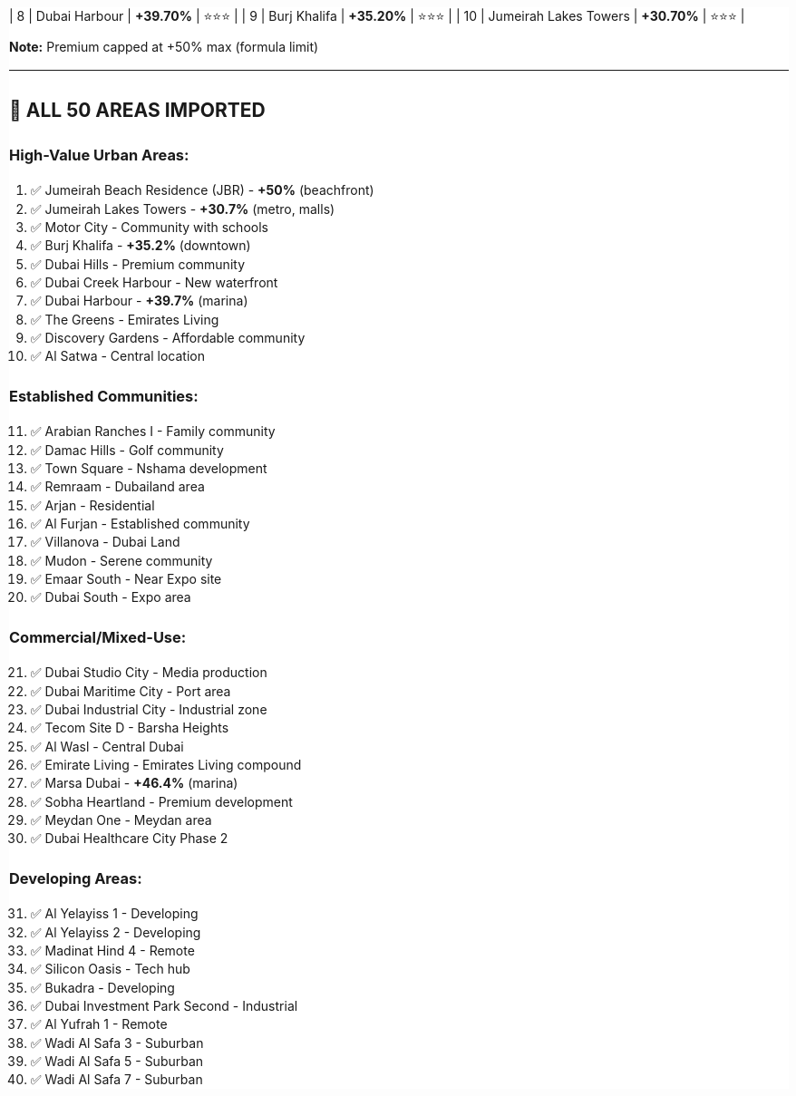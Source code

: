 | 8 | Dubai Harbour | **+39.70%** | ⭐⭐⭐ |
| 9 | Burj Khalifa | **+35.20%** | ⭐⭐⭐ |
| 10 | Jumeirah Lakes Towers | **+30.70%** | ⭐⭐⭐ |

**Note:** Premium capped at +50% max (formula limit)

---

## 📍 **ALL 50 AREAS IMPORTED**

### **High-Value Urban Areas:**
1. ✅ Jumeirah Beach Residence (JBR) - **+50%** (beachfront)
2. ✅ Jumeirah Lakes Towers - **+30.7%** (metro, malls)
3. ✅ Motor City - Community with schools
4. ✅ Burj Khalifa - **+35.2%** (downtown)
5. ✅ Dubai Hills - Premium community
6. ✅ Dubai Creek Harbour - New waterfront
7. ✅ Dubai Harbour - **+39.7%** (marina)
8. ✅ The Greens - Emirates Living
9. ✅ Discovery Gardens - Affordable community
10. ✅ Al Satwa - Central location

### **Established Communities:**
11. ✅ Arabian Ranches I - Family community
12. ✅ Damac Hills - Golf community
13. ✅ Town Square - Nshama development
14. ✅ Remraam - Dubailand area
15. ✅ Arjan - Residential
16. ✅ Al Furjan - Established community
17. ✅ Villanova - Dubai Land
18. ✅ Mudon - Serene community
19. ✅ Emaar South - Near Expo site
20. ✅ Dubai South - Expo area

### **Commercial/Mixed-Use:**
21. ✅ Dubai Studio City - Media production
22. ✅ Dubai Maritime City - Port area
23. ✅ Dubai Industrial City - Industrial zone
24. ✅ Tecom Site D - Barsha Heights
25. ✅ Al Wasl - Central Dubai
26. ✅ Emirate Living - Emirates Living compound
27. ✅ Marsa Dubai - **+46.4%** (marina)
28. ✅ Sobha Heartland - Premium development
29. ✅ Meydan One - Meydan area
30. ✅ Dubai Healthcare City Phase 2

### **Developing Areas:**
31. ✅ Al Yelayiss 1 - Developing
32. ✅ Al Yelayiss 2 - Developing
33. ✅ Madinat Hind 4 - Remote
34. ✅ Silicon Oasis - Tech hub
35. ✅ Bukadra - Developing
36. ✅ Dubai Investment Park Second - Industrial
37. ✅ Al Yufrah 1 - Remote
38. ✅ Wadi Al Safa 3 - Suburban
39. ✅ Wadi Al Safa 5 - Suburban
40. ✅ Wadi Al Safa 7 - Suburban
